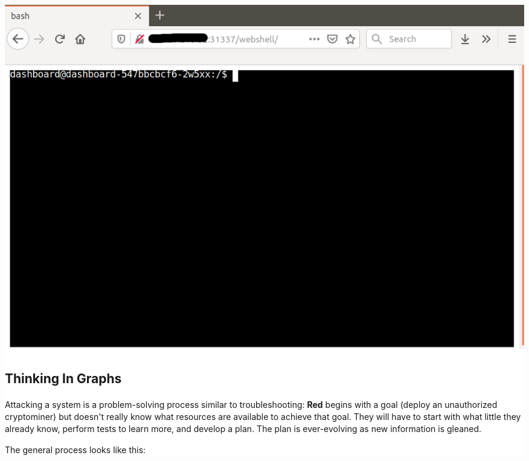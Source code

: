 ![webshell screenshot](img/webshell.png)

## Thinking In Graphs

Attacking a system is a problem-solving process similar to troubleshooting: __Red__ begins with a goal (deploy an unauthorized cryptominer) but doesn't really know what resources are available to achieve that goal. They will have to start with what little they already know, perform tests to learn more, and develop a plan. The plan is ever-evolving as new information is gleaned.

The general process looks like this:

